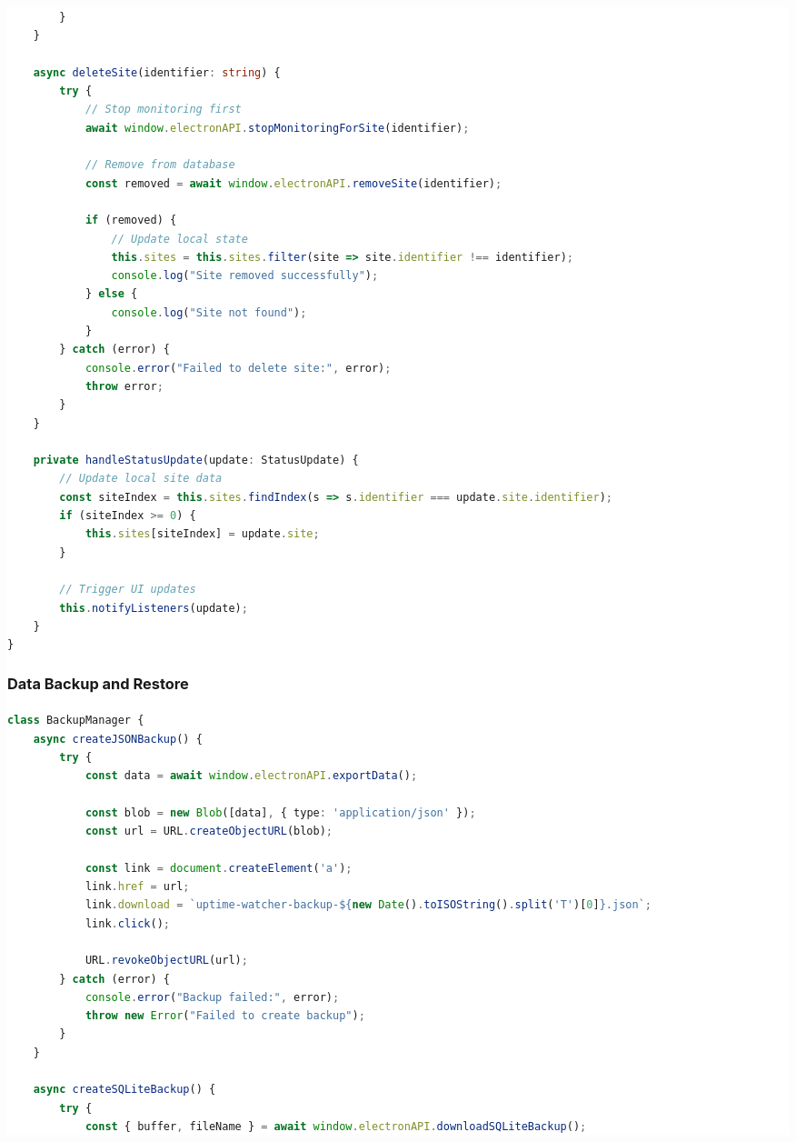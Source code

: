 ```typescript
        }
    }

    async deleteSite(identifier: string) {
        try {
            // Stop monitoring first
            await window.electronAPI.stopMonitoringForSite(identifier);
            
            // Remove from database
            const removed = await window.electronAPI.removeSite(identifier);
            
            if (removed) {
                // Update local state
                this.sites = this.sites.filter(site => site.identifier !== identifier);
                console.log("Site removed successfully");
            } else {
                console.log("Site not found");
            }
        } catch (error) {
            console.error("Failed to delete site:", error);
            throw error;
        }
    }

    private handleStatusUpdate(update: StatusUpdate) {
        // Update local site data
        const siteIndex = this.sites.findIndex(s => s.identifier === update.site.identifier);
        if (siteIndex >= 0) {
            this.sites[siteIndex] = update.site;
        }

        // Trigger UI updates
        this.notifyListeners(update);
    }
}
```

### Data Backup and Restore

```typescript
class BackupManager {
    async createJSONBackup() {
        try {
            const data = await window.electronAPI.exportData();
            
            const blob = new Blob([data], { type: 'application/json' });
            const url = URL.createObjectURL(blob);
            
            const link = document.createElement('a');
            link.href = url;
            link.download = `uptime-watcher-backup-${new Date().toISOString().split('T')[0]}.json`;
            link.click();
            
            URL.revokeObjectURL(url);
        } catch (error) {
            console.error("Backup failed:", error);
            throw new Error("Failed to create backup");
        }
    }

    async createSQLiteBackup() {
        try {
            const { buffer, fileName } = await window.electronAPI.downloadSQLiteBackup();
```